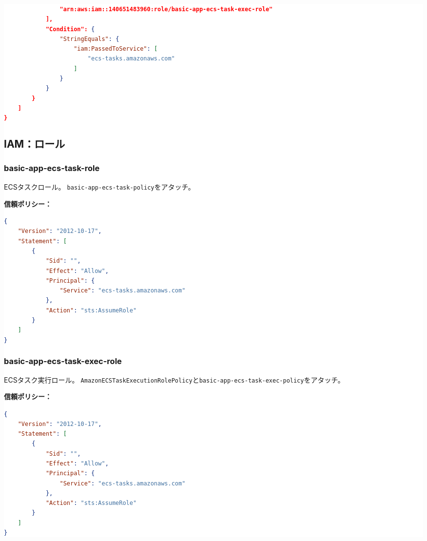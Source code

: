 ``` json
                "arn:aws:iam::140651483960:role/basic-app-ecs-task-exec-role"
            ],
            "Condition": {
                "StringEquals": {
                    "iam:PassedToService": [
                        "ecs-tasks.amazonaws.com"
                    ]
                }
            }
        }
    ]
}
```

## IAM：ロール

### basic-app-ecs-task-role

ECSタスクロール。
`basic-app-ecs-task-policy`をアタッチ。

**信頼ポリシー：**

``` json
{
    "Version": "2012-10-17",
    "Statement": [
        {
            "Sid": "",
            "Effect": "Allow",
            "Principal": {
                "Service": "ecs-tasks.amazonaws.com"
            },
            "Action": "sts:AssumeRole"
        }
    ]
}
```

### basic-app-ecs-task-exec-role

ECSタスク実行ロール。
`AmazonECSTaskExecutionRolePolicy`と`basic-app-ecs-task-exec-policy`をアタッチ。

**信頼ポリシー：**

``` json
{
    "Version": "2012-10-17",
    "Statement": [
        {
            "Sid": "",
            "Effect": "Allow",
            "Principal": {
                "Service": "ecs-tasks.amazonaws.com"
            },
            "Action": "sts:AssumeRole"
        }
    ]
}
```
